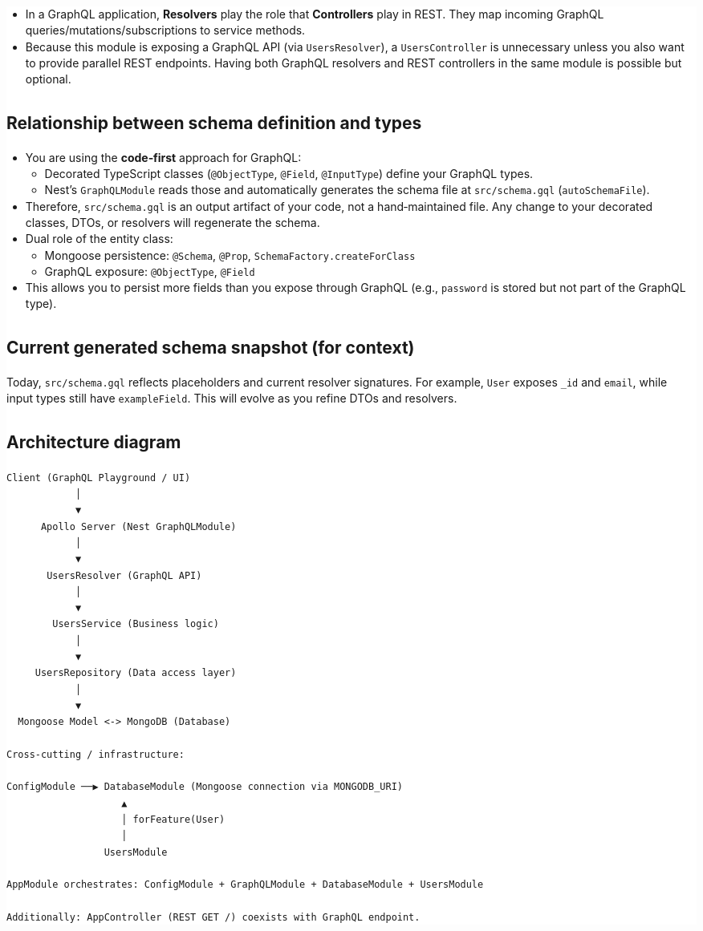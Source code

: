 - In a GraphQL application, **Resolvers** play the role that **Controllers** play in REST. They map incoming GraphQL queries/mutations/subscriptions to service methods.
- Because this module is exposing a GraphQL API (via `UsersResolver`), a `UsersController` is unnecessary unless you also want to provide parallel REST endpoints. Having both GraphQL resolvers and REST controllers in the same module is possible but optional.

## Relationship between schema definition and types

- You are using the **code‑first** approach for GraphQL:
  - Decorated TypeScript classes (`@ObjectType`, `@Field`, `@InputType`) define your GraphQL types.
  - Nest’s `GraphQLModule` reads those and automatically generates the schema file at `src/schema.gql` (`autoSchemaFile`).
- Therefore, `src/schema.gql` is an output artifact of your code, not a hand‑maintained file. Any change to your decorated classes, DTOs, or resolvers will regenerate the schema.
- Dual role of the entity class:
  - Mongoose persistence: `@Schema`, `@Prop`, `SchemaFactory.createForClass`
  - GraphQL exposure: `@ObjectType`, `@Field`
- This allows you to persist more fields than you expose through GraphQL (e.g., `password` is stored but not part of the GraphQL type).

## Current generated schema snapshot (for context)

Today, `src/schema.gql` reflects placeholders and current resolver signatures. For example, `User` exposes `_id` and `email`, while input types still have `exampleField`. This will evolve as you refine DTOs and resolvers.

## Architecture diagram

```text
Client (GraphQL Playground / UI)
            │
            ▼
      Apollo Server (Nest GraphQLModule)
            │
            ▼
       UsersResolver (GraphQL API)
            │
            ▼
        UsersService (Business logic)
            │
            ▼
     UsersRepository (Data access layer)
            │
            ▼
  Mongoose Model <-> MongoDB (Database)

Cross-cutting / infrastructure:

ConfigModule ──▶ DatabaseModule (Mongoose connection via MONGODB_URI)
                    ▲
                    │ forFeature(User)
                    │
                 UsersModule

AppModule orchestrates: ConfigModule + GraphQLModule + DatabaseModule + UsersModule

Additionally: AppController (REST GET /) coexists with GraphQL endpoint.
```
